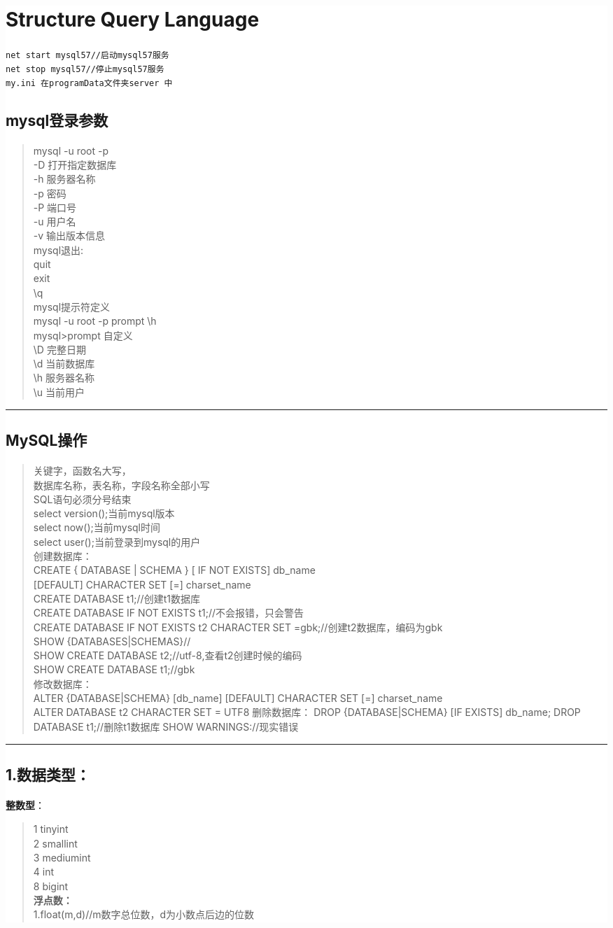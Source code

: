 # Structure Query Language

	net start mysql57//启动mysql57服务  
	net stop mysql57//停止mysql57服务  
	my.ini 在programData文件夹server 中  

## mysql登录参数  
>mysql -u root -p  
-D 打开指定数据库  
-h 服务器名称  
-p 密码  
-P 端口号  
-u 用户名  
-v 输出版本信息  
mysql退出:  
quit  
exit  
\q  
mysql提示符定义  
mysql -u root -p prompt \h  
mysql>prompt 自定义  
\D 完整日期   
\d 当前数据库  
\h 服务器名称  
\u 当前用户  
***
## MySQL操作    
>关键字，函数名大写，  
数据库名称，表名称，字段名称全部小写  
SQL语句必须分号结束  
select version();当前mysql版本  
select now();当前mysql时间   
select user();当前登录到mysql的用户  
创建数据库：  
CREATE { DATABASE | SCHEMA } [ IF NOT EXISTS] db_name   
[DEFAULT] CHARACTER SET [=] charset_name  
CREATE DATABASE t1;//创建t1数据库  
CREATE DATABASE IF NOT EXISTS t1;//不会报错，只会警告  
CREATE DATABASE IF NOT EXISTS t2 CHARACTER SET =gbk;//创建t2数据库，编码为gbk  
SHOW {DATABASES|SCHEMAS}//  
SHOW CREATE DATABASE t2;//utf-8,查看t2创建时候的编码  
SHOW CREATE DATABASE t1;//gbk  
修改数据库：  
ALTER {DATABASE|SCHEMA} [db_name] [DEFAULT] CHARACTER SET [=] charset_name  
ALTER DATABASE t2 CHARACTER SET = UTF8
删除数据库：
DROP {DATABASE|SCHEMA} [IF EXISTS] db_name;
DROP DATABASE t1;//删除t1数据库
SHOW WARNINGS://现实错误
************
## 1.数据类型：
**整数型**：  
>1 tinyint  
2 smallint  
3 mediumint  
4 int  
8 bigint  
**浮点数：**  
1.float(m,d)//m数字总位数，d为小数点后边的位数  